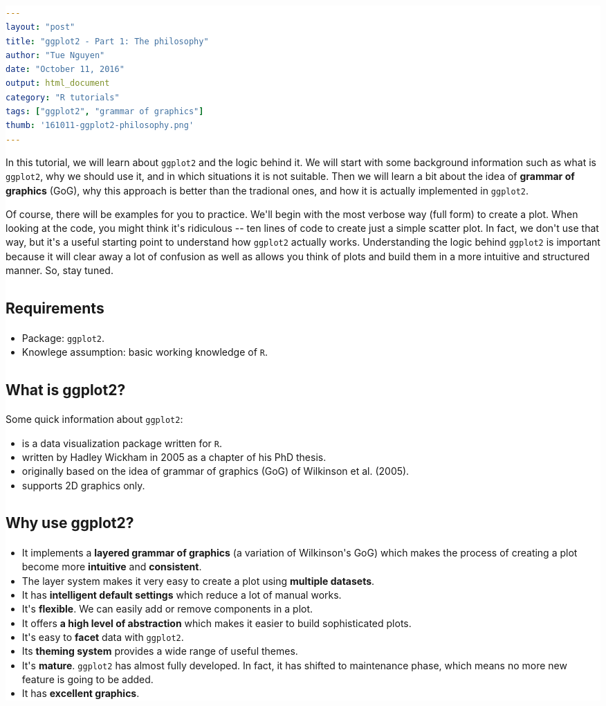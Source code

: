 ```yaml
---
layout: "post"
title: "ggplot2 - Part 1: The philosophy"
author: "Tue Nguyen"
date: "October 11, 2016"
output: html_document
category: "R tutorials"
tags: ["ggplot2", "grammar of graphics"]
thumb: '161011-ggplot2-philosophy.png'
---
```




In this tutorial, we will learn about `ggplot2` and the logic behind it. We will start with some background information such as what is `ggplot2`, why we should use it, and in which situations it is not suitable. Then we will learn a bit about the idea of **grammar of graphics** (GoG), why this approach is better than the tradional ones, and how it is actually implemented in `ggplot2`. 

Of course, there will be examples for you to practice. We'll begin with the most verbose way (full form) to create a plot. When looking at the code, you might think it's ridiculous -- ten lines of code to create just a simple scatter plot. In fact, we don't use that way, but it's a useful starting point to understand how `ggplot2` actually works. Understanding the logic behind `ggplot2` is important because it will clear away a lot of confusion as well as allows you think of plots and build them in a more intuitive and structured manner. So, stay tuned.

## Requirements
- Package: `ggplot2`.
- Knowlege assumption: basic working knowledge of `R`.

## What is ggplot2?
Some quick information about `ggplot2`:

- is a data visualization package written for `R`.
- written by Hadley Wickham in 2005 as a chapter of his PhD thesis.
- originally based on the idea of grammar of graphics (GoG) of Wilkinson et al. (2005).
- supports 2D graphics only.

## Why use ggplot2?
- It implements a **layered grammar of graphics** (a variation of Wilkinson's GoG) which makes the process of creating a plot become more **intuitive** and **consistent**.
- The layer system makes it very easy to create a plot using **multiple datasets**. 
- It has **intelligent default settings** which reduce a lot of manual works.
- It's **flexible**. We can easily add or remove components in a plot.
- It offers **a high level of abstraction** which makes it easier to build sophisticated plots.
- It's easy to **facet** data with `ggplot2`.
- Its **theming system** provides a wide range of useful themes.
- It's **mature**. `ggplot2` has almost fully developed. In fact, it has shifted to maintenance phase, which means no more new feature is going to be added.
- It has **excellent graphics**.
